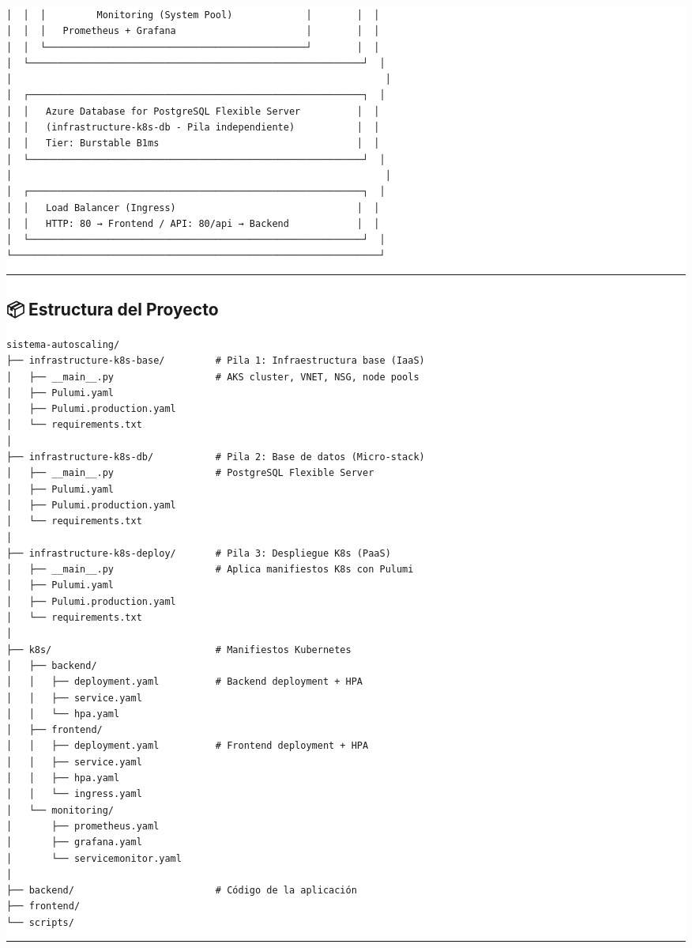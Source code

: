 ```
│  │  │         Monitoring (System Pool)             │        │  │
│  │  │   Prometheus + Grafana                       │        │  │
│  │  └──────────────────────────────────────────────┘        │  │
│  └───────────────────────────────────────────────────────────┘  │
│                                                                  │
│  ┌───────────────────────────────────────────────────────────┐  │
│  │   Azure Database for PostgreSQL Flexible Server          │  │
│  │   (infrastructure-k8s-db - Pila independiente)           │  │
│  │   Tier: Burstable B1ms                                   │  │
│  └───────────────────────────────────────────────────────────┘  │
│                                                                  │
│  ┌───────────────────────────────────────────────────────────┐  │
│  │   Load Balancer (Ingress)                                │  │
│  │   HTTP: 80 → Frontend / API: 80/api → Backend            │  │
│  └───────────────────────────────────────────────────────────┘  │
└─────────────────────────────────────────────────────────────────┘
```

---

## 📦 Estructura del Proyecto

```
sistema-autoscaling/
├── infrastructure-k8s-base/         # Pila 1: Infraestructura base (IaaS)
│   ├── __main__.py                  # AKS cluster, VNET, NSG, node pools
│   ├── Pulumi.yaml
│   ├── Pulumi.production.yaml
│   └── requirements.txt
│
├── infrastructure-k8s-db/           # Pila 2: Base de datos (Micro-stack)
│   ├── __main__.py                  # PostgreSQL Flexible Server
│   ├── Pulumi.yaml
│   ├── Pulumi.production.yaml
│   └── requirements.txt
│
├── infrastructure-k8s-deploy/       # Pila 3: Despliegue K8s (PaaS)
│   ├── __main__.py                  # Aplica manifiestos K8s con Pulumi
│   ├── Pulumi.yaml
│   ├── Pulumi.production.yaml
│   └── requirements.txt
│
├── k8s/                             # Manifiestos Kubernetes
│   ├── backend/
│   │   ├── deployment.yaml          # Backend deployment + HPA
│   │   ├── service.yaml
│   │   └── hpa.yaml
│   ├── frontend/
│   │   ├── deployment.yaml          # Frontend deployment + HPA
│   │   ├── service.yaml
│   │   ├── hpa.yaml
│   │   └── ingress.yaml
│   └── monitoring/
│       ├── prometheus.yaml
│       ├── grafana.yaml
│       └── servicemonitor.yaml
│
├── backend/                         # Código de la aplicación
├── frontend/
└── scripts/
```

---